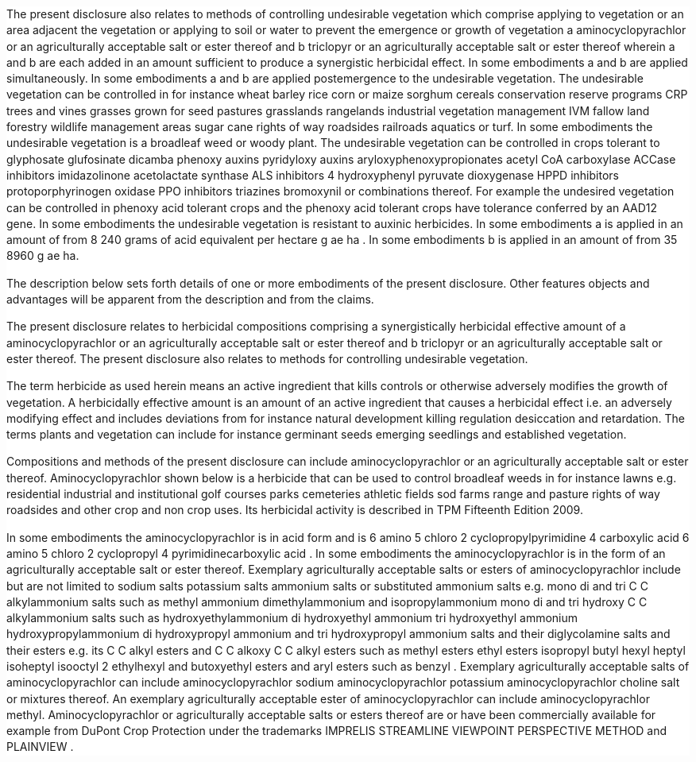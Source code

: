 The present disclosure also relates to methods of controlling undesirable vegetation which comprise applying to vegetation or an area adjacent the vegetation or applying to soil or water to prevent the emergence or growth of vegetation a aminocyclopyrachlor or an agriculturally acceptable salt or ester thereof and b triclopyr or an agriculturally acceptable salt or ester thereof wherein a and b are each added in an amount sufficient to produce a synergistic herbicidal effect. In some embodiments a and b are applied simultaneously. In some embodiments a and b are applied postemergence to the undesirable vegetation. The undesirable vegetation can be controlled in for instance wheat barley rice corn or maize sorghum cereals conservation reserve programs CRP trees and vines grasses grown for seed pastures grasslands rangelands industrial vegetation management IVM fallow land forestry wildlife management areas sugar cane rights of way roadsides railroads aquatics or turf. In some embodiments the undesirable vegetation is a broadleaf weed or woody plant. The undesirable vegetation can be controlled in crops tolerant to glyphosate glufosinate dicamba phenoxy auxins pyridyloxy auxins aryloxyphenoxypropionates acetyl CoA carboxylase ACCase inhibitors imidazolinone acetolactate synthase ALS inhibitors 4 hydroxyphenyl pyruvate dioxygenase HPPD inhibitors protoporphyrinogen oxidase PPO inhibitors triazines bromoxynil or combinations thereof. For example the undesired vegetation can be controlled in phenoxy acid tolerant crops and the phenoxy acid tolerant crops have tolerance conferred by an AAD12 gene. In some embodiments the undesirable vegetation is resistant to auxinic herbicides. In some embodiments a is applied in an amount of from 8 240 grams of acid equivalent per hectare g ae ha . In some embodiments b is applied in an amount of from 35 8960 g ae ha.

The description below sets forth details of one or more embodiments of the present disclosure. Other features objects and advantages will be apparent from the description and from the claims.

The present disclosure relates to herbicidal compositions comprising a synergistically herbicidal effective amount of a aminocyclopyrachlor or an agriculturally acceptable salt or ester thereof and b triclopyr or an agriculturally acceptable salt or ester thereof. The present disclosure also relates to methods for controlling undesirable vegetation.

The term herbicide as used herein means an active ingredient that kills controls or otherwise adversely modifies the growth of vegetation. A herbicidally effective amount is an amount of an active ingredient that causes a herbicidal effect i.e. an adversely modifying effect and includes deviations from for instance natural development killing regulation desiccation and retardation. The terms plants and vegetation can include for instance germinant seeds emerging seedlings and established vegetation.

Compositions and methods of the present disclosure can include aminocyclopyrachlor or an agriculturally acceptable salt or ester thereof. Aminocyclopyrachlor shown below is a herbicide that can be used to control broadleaf weeds in for instance lawns e.g. residential industrial and institutional golf courses parks cemeteries athletic fields sod farms range and pasture rights of way roadsides and other crop and non crop uses. Its herbicidal activity is described in TPM Fifteenth Edition 2009.

In some embodiments the aminocyclopyrachlor is in acid form and is 6 amino 5 chloro 2 cyclopropylpyrimidine 4 carboxylic acid 6 amino 5 chloro 2 cyclopropyl 4 pyrimidinecarboxylic acid . In some embodiments the aminocyclopyrachlor is in the form of an agriculturally acceptable salt or ester thereof. Exemplary agriculturally acceptable salts or esters of aminocyclopyrachlor include but are not limited to sodium salts potassium salts ammonium salts or substituted ammonium salts e.g. mono di and tri C C alkylammonium salts such as methyl ammonium dimethylammonium and isopropylammonium mono di and tri hydroxy C C alkylammonium salts such as hydroxyethylammonium di hydroxyethyl ammonium tri hydroxyethyl ammonium hydroxypropylammonium di hydroxypropyl ammonium and tri hydroxypropyl ammonium salts and their diglycolamine salts and their esters e.g. its C C alkyl esters and C C alkoxy C C alkyl esters such as methyl esters ethyl esters isopropyl butyl hexyl heptyl isoheptyl isooctyl 2 ethylhexyl and butoxyethyl esters and aryl esters such as benzyl . Exemplary agriculturally acceptable salts of aminocyclopyrachlor can include aminocyclopyrachlor sodium aminocyclopyrachlor potassium aminocyclopyrachlor choline salt or mixtures thereof. An exemplary agriculturally acceptable ester of aminocyclopyrachlor can include aminocyclopyrachlor methyl. Aminocyclopyrachlor or agriculturally acceptable salts or esters thereof are or have been commercially available for example from DuPont Crop Protection under the trademarks IMPRELIS STREAMLINE VIEWPOINT PERSPECTIVE METHOD and PLAINVIEW .
